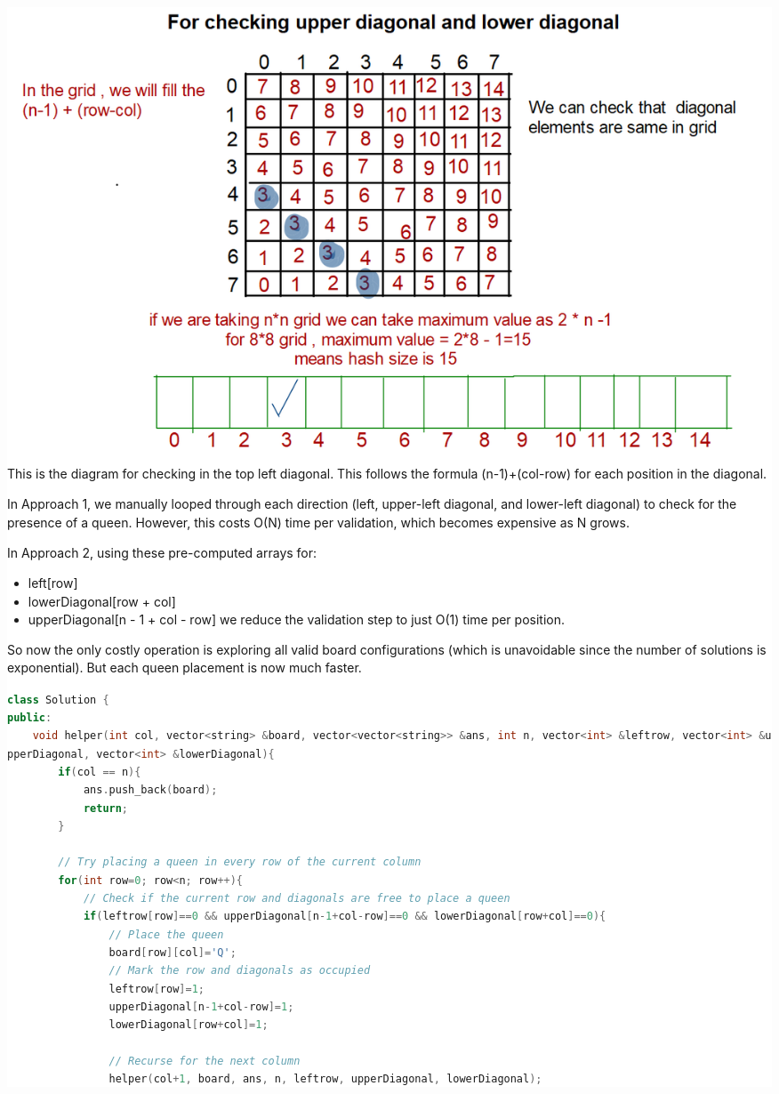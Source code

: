 ![NQueen4](images/NQueen4.png)
This is the diagram for checking in the top left diagonal. This follows the formula (n-1)+(col-row) for each position in the diagonal.

In Approach 1, we manually looped through each direction (left, upper-left diagonal, and lower-left diagonal) to check for the presence of a queen. However, this costs O(N) time per validation, which becomes expensive as N grows.

In Approach 2, using these pre-computed arrays for:
- left[row]
- lowerDiagonal[row + col]
- upperDiagonal[n - 1 + col - row]
we reduce the validation step to just O(1) time per position.

So now the only costly operation is exploring all valid board configurations (which is unavoidable since the number of solutions is exponential). But each queen placement is now much faster.

```cpp
class Solution {
public:
    void helper(int col, vector<string> &board, vector<vector<string>> &ans, int n, vector<int> &leftrow, vector<int> &upperDiagonal, vector<int> &lowerDiagonal){
        if(col == n){
            ans.push_back(board);
            return;
        }

        // Try placing a queen in every row of the current column
        for(int row=0; row<n; row++){
            // Check if the current row and diagonals are free to place a queen
            if(leftrow[row]==0 && upperDiagonal[n-1+col-row]==0 && lowerDiagonal[row+col]==0){
                // Place the queen
                board[row][col]='Q';
                // Mark the row and diagonals as occupied
                leftrow[row]=1;
                upperDiagonal[n-1+col-row]=1;
                lowerDiagonal[row+col]=1;

                // Recurse for the next column
                helper(col+1, board, ans, n, leftrow, upperDiagonal, lowerDiagonal);
```